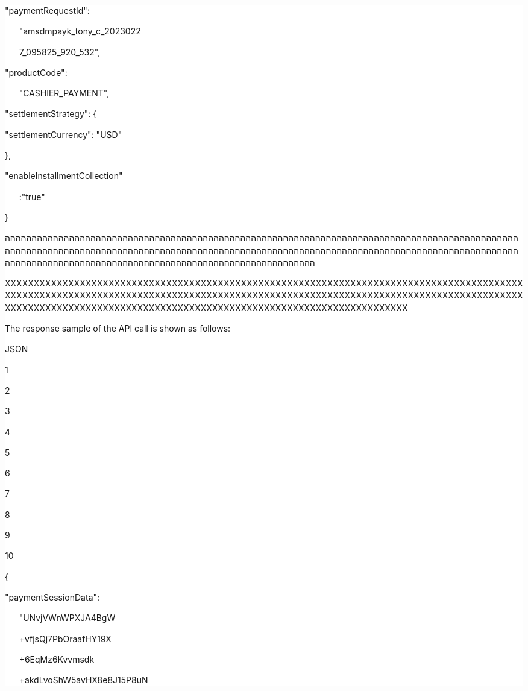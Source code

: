 "paymentRequestId":

      "amsdmpayk\_tony\_c\_2023022

      7\_095825\_920\_532",

"productCode":

      "CASHIER\_PAYMENT",

"settlementStrategy": {

"settlementCurrency": "USD"

},

"enableInstallmentCollection"

      :"true"

}

הההההההההההההההההההההההההההההההההההההההההההההההההההההההההההההההההההההההההההההההההההההההההההההההההההההההההההההההההההההההההההההההההההההההההההההההההההההההההההההההההההההההההההההההההההההההההההההההההההההההההההההההההההההההההההההההההההההההההההההההההההההההההה

XXXXXXXXXXXXXXXXXXXXXXXXXXXXXXXXXXXXXXXXXXXXXXXXXXXXXXXXXXXXXXXXXXXXXXXXXXXXXXXXXXXXXXXXXXXXXXXXXXXXXXXXXXXXXXXXXXXXXXXXXXXXXXXXXXXXXXXXXXXXXXXXXXXXXXXXXXXXXXXXXXXXXXXXXXXXXXXXXXXXXXXXXXXXXXXXXXXXXXXXXXXXXXXXXXXXXXXXXXXXXXXXXXXXXXXXXXXXXXXXXXXXXXXXXX

The response sample of the API call is shown as follows:

JSON

1

2

3

4

5

6

7

8

9

10

{

"paymentSessionData":

      "UNvjVWnWPXJA4BgW

      +vfjsQj7PbOraafHY19X

      +6EqMz6Kvvmsdk

      +akdLvoShW5avHX8e8J15P8uN
